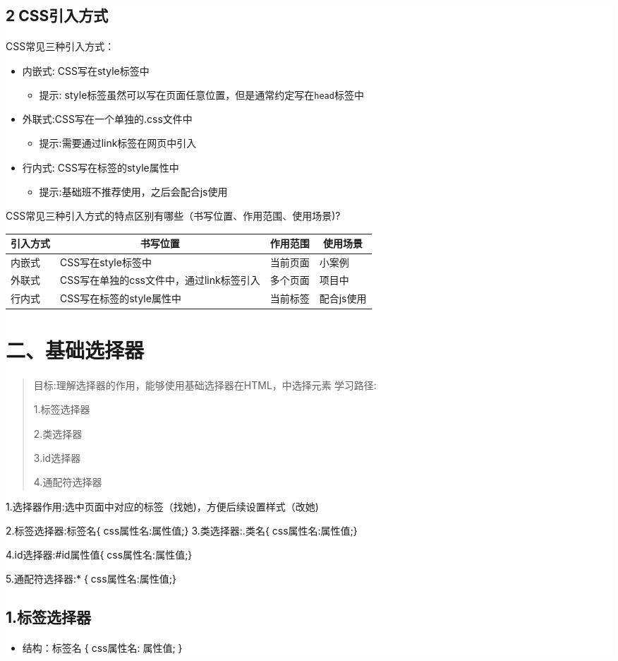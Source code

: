 ## 2 CSS引入方式

CSS常见三种引入方式：

- 内嵌式: CSS写在style标签中

  - 提示: style标签虽然可以写在页面任意位置，但是通常约定写在`head`标签中

- 外联式:CSS写在一个单独的.css文件中

  - 提示:需要通过link标签在网页中引入

- 行内式: CSS写在标签的style属性中

  - 提示:基础班不推荐使用，之后会配合js使用

  

CSS常见三种引入方式的特点区别有哪些（书写位置、作用范围、使用场景)?

| 引入方式 | 书写位置                                 | 作用范围 | 使用场景   |
| -------- | ---------------------------------------- | -------- | ---------- |
| 内嵌式   | CSS写在style标签中                       | 当前页面 | 小案例     |
| 外联式   | CSS写在单独的css文件中，通过link标签引入 | 多个页面 | 项目中     |
| 行内式   | CSS写在标签的style属性中                 | 当前标签 | 配合js使用 |



# 二、基础选择器

> 目标:理解选择器的作用，能够使用基础选择器在HTML，中选择元素
> 学习路径:
>
> 1.标签选择器
>
> 2.类选择器
>
> 3.id选择器
>
> 4.通配符选择器

1.选择器作用:选中页面中对应的标签（找她)，方便后续设置样式（改她)

2.标签选择器:标签名{ css属性名:属性值;}
3.类选择器:.类名{ css属性名:属性值;}

4.id选择器:#id属性值{ css属性名:属性值;}

5.通配符选择器:* { css属性名:属性值;}



## 1.标签选择器

- 结构：标签名 { css属性名: 属性值; }
